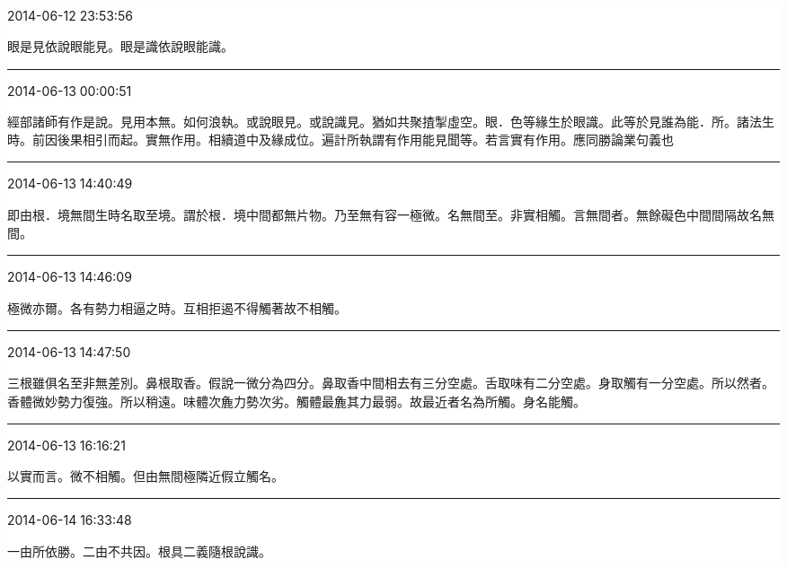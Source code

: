 
2014-06-12 23:53:56

眼是見依說眼能見。眼是識依說眼能識。

---

2014-06-13 00:00:51

經部諸師有作是說。見用本無。如何浪執。或說眼見。或說識見。猶如共聚揸掣虛空。眼．色等緣生於眼識。此等於見誰為能．所。諸法生時。前因後果相引而起。實無作用。相續道中及緣成位。遍計所執謂有作用能見聞等。若言實有作用。應同勝論業句義也

---

2014-06-13 14:40:49

即由根．境無間生時名取至境。謂於根．境中間都無片物。乃至無有容一極微。名無間至。非實相觸。言無間者。無餘礙色中間間隔故名無間。

---

2014-06-13 14:46:09

極微亦爾。各有勢力相逼之時。互相拒遏不得觸著故不相觸。

---

2014-06-13 14:47:50

三根雖俱名至非無差別。鼻根取香。假說一微分為四分。鼻取香中間相去有三分空處。舌取味有二分空處。身取觸有一分空處。所以然者。香體微妙勢力復強。所以稍遠。味體次麁力勢次劣。觸體最麁其力最弱。故最近者名為所觸。身名能觸。

---

2014-06-13 16:16:21

以實而言。微不相觸。但由無間極隣近假立觸名。

---

2014-06-14 16:33:48

一由所依勝。二由不共因。根具二義隨根說識。
